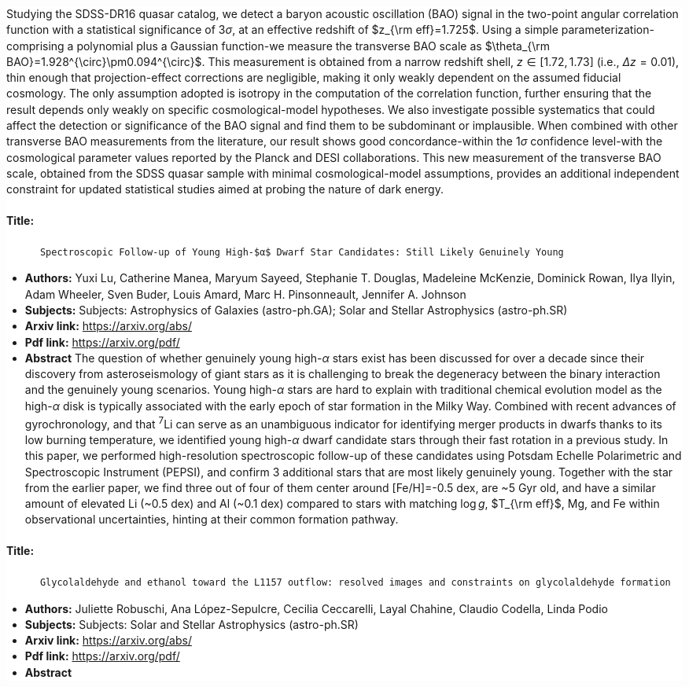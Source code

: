  Studying the SDSS-DR16 quasar catalog, we detect a baryon acoustic oscillation (BAO) signal in the two-point angular correlation function with a statistical significance of $3\sigma$, at an effective redshift of $z_{\rm eff}=1.725$. Using a simple parameterization-comprising a polynomial plus a Gaussian function-we measure the transverse BAO scale as $\theta_{\rm BAO}=1.928^{\circ}\pm0.094^{\circ}$. This measurement is obtained from a narrow redshift shell, $z \in [1.72, 1.73]$ (i.e., $\Delta z=0.01$), thin enough that projection-effect corrections are negligible, making it only weakly dependent on the assumed fiducial cosmology. The only assumption adopted is isotropy in the computation of the correlation function, further ensuring that the result depends only weakly on specific cosmological-model hypotheses. We also investigate possible systematics that could affect the detection or significance of the BAO signal and find them to be subdominant or implausible. When combined with other transverse BAO measurements from the literature, our result shows good concordance-within the $1\sigma$ confidence level-with the cosmological parameter values reported by the Planck and DESI collaborations. This new measurement of the transverse BAO scale, obtained from the SDSS quasar sample with minimal cosmological-model assumptions, provides an additional independent constraint for updated statistical studies aimed at probing the nature of dark energy.
#### Title:
          Spectroscopic Follow-up of Young High-$α$ Dwarf Star Candidates: Still Likely Genuinely Young
 - **Authors:** Yuxi Lu, Catherine Manea, Maryum Sayeed, Stephanie T. Douglas, Madeleine McKenzie, Dominick Rowan, Ilya Ilyin, Adam Wheeler, Sven Buder, Louis Amard, Marc H. Pinsonneault, Jennifer A. Johnson
 - **Subjects:** Subjects:
Astrophysics of Galaxies (astro-ph.GA); Solar and Stellar Astrophysics (astro-ph.SR)
 - **Arxiv link:** https://arxiv.org/abs/
 - **Pdf link:** https://arxiv.org/pdf/
 - **Abstract**
 The question of whether genuinely young high-$\alpha$ stars exist has been discussed for over a decade since their discovery from asteroseismology of giant stars as it is challenging to break the degeneracy between the binary interaction and the genuinely young scenarios. Young high-$\alpha$ stars are hard to explain with traditional chemical evolution model as the high-$\alpha$ disk is typically associated with the early epoch of star formation in the Milky Way. Combined with recent advances of gyrochronology, and that $^7$Li can serve as an unambiguous indicator for identifying merger products in dwarfs thanks to its low burning temperature, we identified young high-$\alpha$ dwarf candidate stars through their fast rotation in a previous study. In this paper, we performed high-resolution spectroscopic follow-up of these candidates using Potsdam Echelle Polarimetric and Spectroscopic Instrument (PEPSI), and confirm 3 additional stars that are most likely genuinely young. Together with the star from the earlier paper, we find three out of four of them center around [Fe/H]=-0.5 dex, are ~5 Gyr old, and have a similar amount of elevated Li (~0.5 dex) and Al (~0.1 dex) compared to stars with matching $\log g$, $T_{\rm eff}$, Mg, and Fe within observational uncertainties, hinting at their common formation pathway.
#### Title:
          Glycolaldehyde and ethanol toward the L1157 outflow: resolved images and constraints on glycolaldehyde formation
 - **Authors:** Juliette Robuschi, Ana López-Sepulcre, Cecilia Ceccarelli, Layal Chahine, Claudio Codella, Linda Podio
 - **Subjects:** Subjects:
Solar and Stellar Astrophysics (astro-ph.SR)
 - **Arxiv link:** https://arxiv.org/abs/
 - **Pdf link:** https://arxiv.org/pdf/
 - **Abstract**